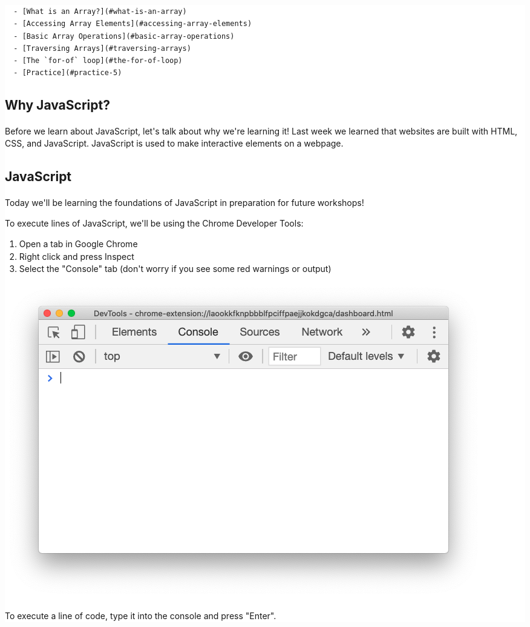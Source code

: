       - [What is an Array?](#what-is-an-array)
      - [Accessing Array Elements](#accessing-array-elements)
      - [Basic Array Operations](#basic-array-operations)
      - [Traversing Arrays](#traversing-arrays)
      - [The `for-of` loop](#the-for-of-loop)
      - [Practice](#practice-5)

## Why JavaScript?

Before we learn about JavaScript, let's talk about why we're learning it! Last
week we learned that websites are built with HTML, CSS, and JavaScript. JavaScript
is used to make interactive elements on a webpage.

## JavaScript

Today we'll be learning the foundations of JavaScript in preparation for future workshops!

To execute lines of JavaScript, we'll be using the Chrome Developer Tools:

1. Open a tab in Google Chrome
2. Right click and press Inspect
3. Select the "Console" tab (don't worry if you see some red warnings or output)

![](images/console.png)

To execute a line of code, type it into the console and press "Enter". 
